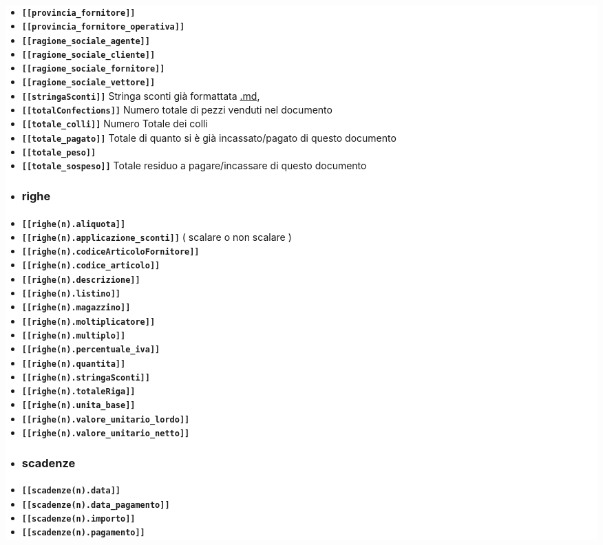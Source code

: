   * **`[[provincia_fornitore]]`**
  * **`[[provincia_fornitore_operativa]]`**
  * **`[[ragione_sociale_agente]]`**
  * **`[[ragione_sociale_cliente]]`**
  * **`[[ragione_sociale_fornitore]]`**
  * **`[[ragione_sociale_vettore]]`**
  * **`[[stringaSconti]]`** Stringa sconti già formattata [.md](.md),<br />
  * **`[[totalConfections]]`** Numero totale di pezzi venduti nel documento
  * **`[[totale_colli]]`** Numero Totale dei colli
  * **`[[totale_pagato]]`** Totale di quanto si è già incassato/pagato di questo documento
  * **`[[totale_peso]]`**
  * **`[[totale_sospeso]]`** Totale residuo a pagare/incassare di questo documento
  * ### righe ###
  * **`[[righe(n).aliquota]]`**
  * **`[[righe(n).applicazione_sconti]]`** ( scalare o non scalare )
  * **`[[righe(n).codiceArticoloFornitore]]`**
  * **`[[righe(n).codice_articolo]]`**
  * **`[[righe(n).descrizione]]`**
  * **`[[righe(n).listino]]`**
  * **`[[righe(n).magazzino]]`**
  * **`[[righe(n).moltiplicatore]]`**
  * **`[[righe(n).multiplo]]`**
  * **`[[righe(n).percentuale_iva]]`**
  * **`[[righe(n).quantita]]`**
  * **`[[righe(n).stringaSconti]]`**
  * **`[[righe(n).totaleRiga]]`**
  * **`[[righe(n).unita_base]]`**
  * **`[[righe(n).valore_unitario_lordo]]`**
  * **`[[righe(n).valore_unitario_netto]]`**
  * ### scadenze ###
  * **`[[scadenze(n).data]]`**
  * **`[[scadenze(n).data_pagamento]]`**
  * **`[[scadenze(n).importo]]`**
  * **`[[scadenze(n).pagamento]]`**